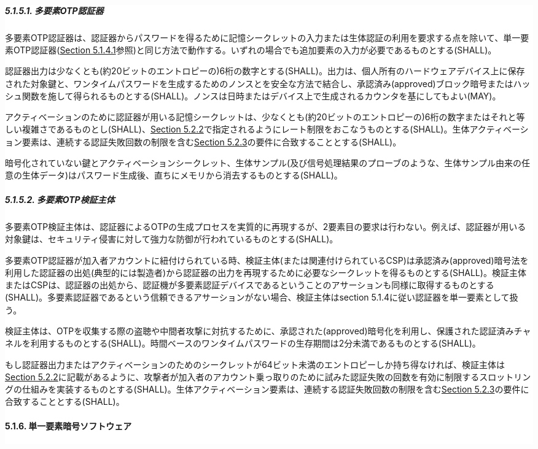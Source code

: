 

  </tr>
  </table>
  </div>


##### 5.1.5.1. 多要素OTP認証器


多要素OTP認証器は、認証器からパスワードを得るために記憶シークレットの入力または生体認証の利用を要求する点を除いて、単一要素OTP認証器([Section 5.1.4.1](#sfotpa)参照)と同じ方法で動作する。いずれの場合でも追加要素の入力が必要であるものとする(SHALL)。



認証器出力は少なくとも(約20ビットのエントロピーの)6桁の数字とする(SHALL)。出力は、個人所有のハードウェアデバイス上に保存された対象鍵と、ワンタイムパスワードを生成するためのノンスとを安全な方法で結合し、承認済み(approved)ブロック暗号またはハッシュ関数を施して得られるものとする(SHALL)。ノンスは日時またはデバイス上で生成されるカウンタを基にしてもよい(MAY)。



アクティベーションのために認証器が用いる記憶シークレットは、少なくとも(約20ビットのエントロピーの)6桁の数字またはそれと等しい複雑さであるものとし(SHALL)、[Section 5.2.2](#throttle)で指定されるようにレート制限をおこなうものとする(SHALL)。生体アクティベーション要素は、連続する認証失敗回数の制限を含む[Section 5.2.3](#biometric_use)の要件に合致することとする(SHALL)。



暗号化されていない鍵とアクティベーションシークレット、生体サンプル(及び信号処理結果のプローブのような、生体サンプル由来の任意の生体データ)はパスワード生成後、直ちにメモリから消去するものとする(SHALL)。



##### 5.1.5.2. 多要素OTP検証主体


多要素OTP検証主体は、認証器によるOTPの生成プロセスを実質的に再現するが、2要素目の要求は行わない。例えば、認証器が用いる対象鍵は、セキュリティ侵害に対して強力な防御が行われているものとする(SHALL)。



多要素OTP認証器が加入者アカウントに紐付けられている時、検証主体(または関連付けられているCSP)は承認済み(approved)暗号法を利用した認証器の出処(典型的には製造者)から認証器の出力を再現するために必要なシークレットを得るものとする(SHALL)。検証主体またはCSPは、認証器の出処から、認証機が多要素認証デバイスであるということのアサーションも同様に取得するものとする(SHALL)。多要素認証器であるという信頼できるアサーションがない場合、検証主体はsection 5.1.4に従い認証器を単一要素として扱う。



検証主体は、OTPを収集する際の盗聴や中間者攻撃に対抗するために、承認された(approved)暗号化を利用し、保護された認証済みチャネルを利用するものとする(SHALL)。時間ベースのワンタイムパスワードの生存期間は2分未満であるものとする(SHALL)。



もし認証器出力またはアクティベーションのためのシークレットが64ビット未満のエントロピーしか持ち得なければ、検証主体は[Section 5.2.2](#throttle)に記載があるように、攻撃者が加入者のアカウント乗っ取りのために試みた認証失敗の回数を有効に制限するスロットリングの仕組みを実装するものとする(SHALL)。生体アクティベーション要素は、連続する認証失敗回数の制限を含む[Section 5.2.3](#biometric_use)の要件に合致することとする(SHALL)。


    
#### 5.1.6. 単一要素暗号ソフトウェア


<div class="text-left" markdown="1">
<table style="width:100%">
  <tr>